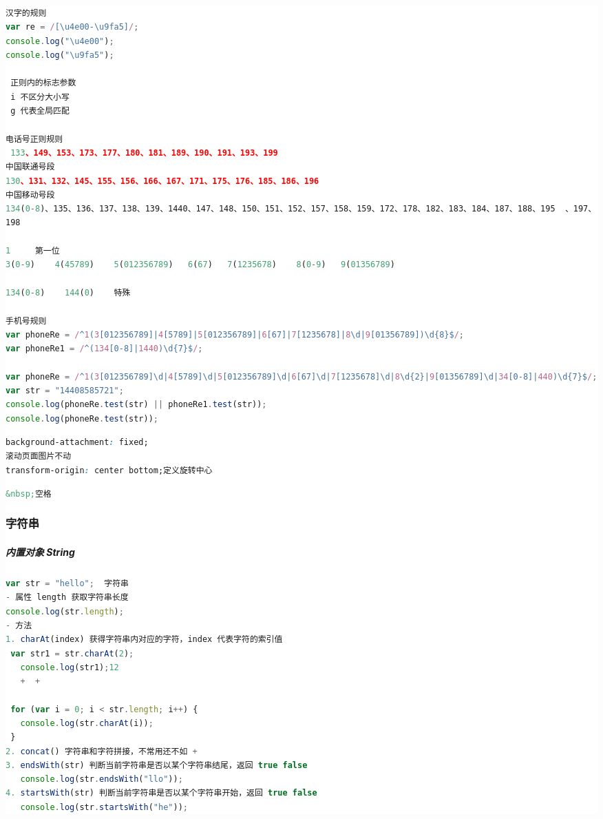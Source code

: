 ```js
汉字的规则
var re = /[\u4e00-\u9fa5]/;
console.log("\u4e00");
console.log("\u9fa5");

 正则内的标志参数
 i 不区分大小写
 g 代表全局匹配

电话号正则规则
 133、149、153、173、177、180、181、189、190、191、193、199
中国联通号段
130、131、132、145、155、156、166、167、171、175、176、185、186、196
中国移动号段
134(0-8)、135、136、137、138、139、1440、147、148、150、151、152、157、158、159、172、178、182、183、184、187、188、195  、197、198

1     第一位
3(0-9)    4(45789)    5(012356789)   6(67)   7(1235678)    8(0-9)   9(01356789)

134(0-8)    144(0)    特殊

手机号规则
var phoneRe = /^1(3[012356789]|4[5789]|5[012356789]|6[67]|7[1235678]|8\d|9[01356789])\d{8}$/;
var phoneRe1 = /^(134[0-8]|1440)\d{7}$/;

var phoneRe = /^1(3[012356789]\d|4[5789]\d|5[012356789]\d|6[67]\d|7[1235678]\d|8\d{2}|9[01356789]\d|34[0-8]|440)\d{7}$/;
var str = "14408585721";
console.log(phoneRe.test(str) || phoneRe1.test(str));
console.log(phoneRe.test(str));
```

```css
background-attachment: fixed;
滚动页面图片不动
transform-origin: center bottom;定义旋转中心
```

```html
&nbsp;空格
```

### 字符串

##### 内置对象 String

```js
var str = "hello";  字符串
- 属性 length 获取字符串长度
console.log(str.length);
- 方法
1. charAt(index) 获得字符串内对应的字符，index 代表字符的索引值
 var str1 = str.charAt(2);
   console.log(str1);12
   +  +

 for (var i = 0; i < str.length; i++) {
   console.log(str.charAt(i));
 }
2. concat() 字符串和字符拼接，不常用还不如 +
3. endsWith(str) 判断当前字符串是否以某个字符串结尾，返回 true false
   console.log(str.endsWith("llo"));
4. startsWith(str) 判断当前字符串是否以某个字符串开始，返回 true false
   console.log(str.startsWith("he"));
```